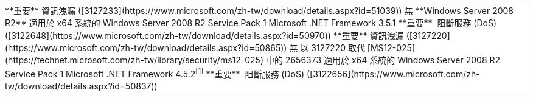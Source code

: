 </td>
<td style="border:1px solid black;">
**重要**  
資訊洩漏  
([3127233](https://www.microsoft.com/zh-tw/download/details.aspx?id=51039))

</td>
<td style="border:1px solid black;">
無

</td>
</tr>
<tr>
<td style="border:1px solid black;" colspan="5">
**Windows Server 2008 R2**

</td>
</tr>
<tr>
<td style="border:1px solid black;">
適用於 x64 系統的 Windows Server 2008 R2 Service Pack 1

</td>
<td style="border:1px solid black;">
Microsoft .NET Framework 3.5.1

</td>
<td style="border:1px solid black;">
**重要**   
阻斷服務 (DoS)  
([3122648](https://www.microsoft.com/zh-tw/download/details.aspx?id=50970))

</td>
<td style="border:1px solid black;">
**重要**  
資訊洩漏  
([3127220](https://www.microsoft.com/zh-tw/download/details.aspx?id=50865))

</td>
<td style="border:1px solid black;">
無  
以 3127220 取代 [MS12-025](https://technet.microsoft.com/zh-tw/library/security/ms12-025) 中的 2656373

</td>
</tr>
<tr>
<td style="border:1px solid black;">
適用於 x64 系統的 Windows Server 2008 R2 Service Pack 1

</td>
<td style="border:1px solid black;">
Microsoft .NET Framework 4.5.2<sup>[1]</sup>

</td>
<td style="border:1px solid black;">
**重要**   
阻斷服務 (DoS)  
([3122656](https://www.microsoft.com/zh-tw/download/details.aspx?id=50837))
